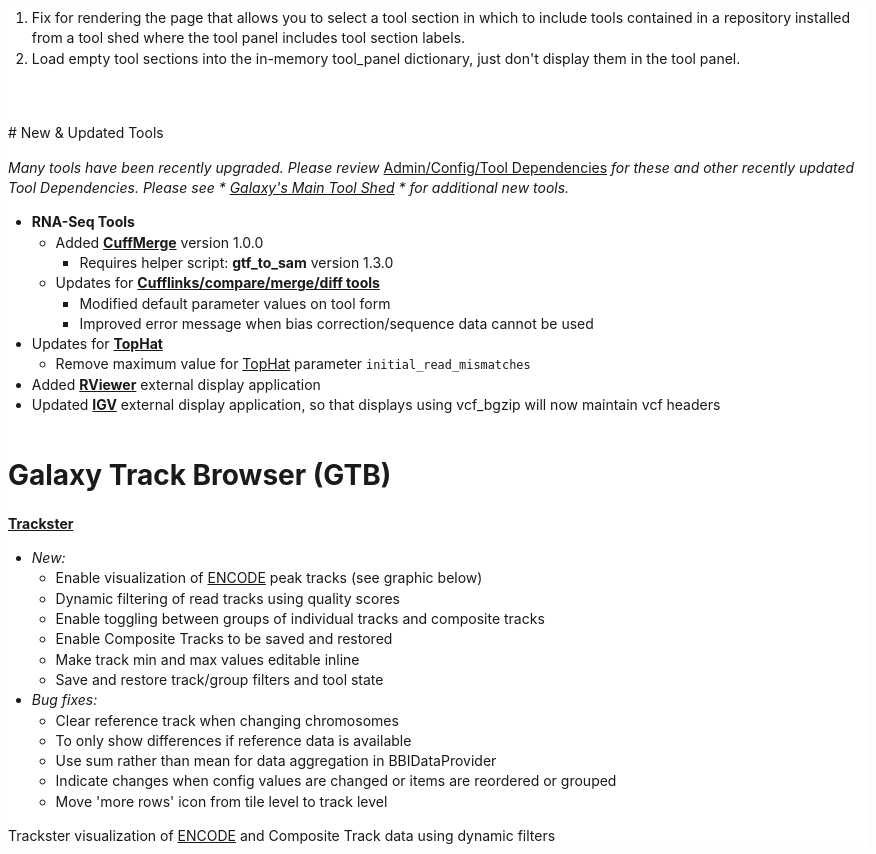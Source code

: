 1) Fix for rendering the page that allows you to select a tool section in which to include tools contained in a repository installed from a tool shed where the tool panel includes tool section labels.
2) Load empty tool sections into the in-memory tool_panel dictionary, just don't display them in the tool panel.

<br />
<br />
# New & Updated Tools

*Many tools have been recently upgraded. Please review* [Admin/Config/Tool Dependencies](/src/admin/config/tool-dependencies/index.md) *for these and other recently updated Tool Dependencies. Please see * [Galaxy's Main Tool Shed](http://toolshed.g2.bx.psu.edu/) * for additional new tools.*
* **RNA-Seq Tools**
  * Added **[CuffMerge](http://cufflinks.cbcb.umd.edu/)** version 1.0.0
    * Requires helper script: **gtf_to_sam** version 1.3.0
  * Updates for **[Cufflinks/compare/merge/diff tools](http://cufflinks.cbcb.umd.edu/)**
    * Modified default parameter values on tool form
    * Improved error message when bias correction/sequence data cannot be used
* Updates for **[TopHat](http://tophat.cbcb.umd.edu/)**
  * Remove maximum value for [TopHat](http://tophat.cbcb.umd.edu/) parameter `initial_read_mismatches`
* Added **[RViewer](http://rviewer.lbl.gov/rviewer/)** external display application
* Updated **[IGV](http://www.broadinstitute.org/igv/)** external display application, so that displays using vcf_bgzip will now maintain vcf headers

# Galaxy Track Browser (GTB)

**[Trackster](/src/learn/visualization/index.md)**
* *New:*
  * Enable visualization of [ENCODE](http://genome.ucsc.edu/ENCODE/) peak tracks (see graphic below)
  * Dynamic filtering of read tracks using quality scores
  * Enable toggling between groups of individual tracks and composite tracks
  * Enable Composite Tracks to be saved and restored
  * Make track min and max values editable inline
  * Save and restore track/group filters and tool state
* *Bug fixes:*
  * Clear reference track when changing chromosomes
  * To only show differences if reference data is available
  * Use sum rather than mean for data aggregation in BBIDataProvider
  * Indicate changes when config values are changed or items are reordered or grouped
  * Move 'more rows' icon from tile level to track level 

Trackster visualization of [ENCODE](http://genome.ucsc.edu/ENCODE/) and Composite Track data using dynamic filters